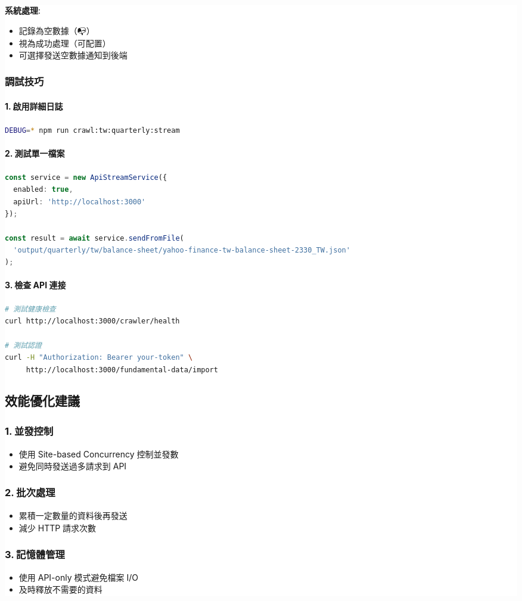 **系統處理**:
- 記錄為空數據（📭）
- 視為成功處理（可配置）
- 可選擇發送空數據通知到後端

### 調試技巧

#### 1. 啟用詳細日誌

```bash
DEBUG=* npm run crawl:tw:quarterly:stream
```

#### 2. 測試單一檔案

```typescript
const service = new ApiStreamService({
  enabled: true,
  apiUrl: 'http://localhost:3000'
});

const result = await service.sendFromFile(
  'output/quarterly/tw/balance-sheet/yahoo-finance-tw-balance-sheet-2330_TW.json'
);
```

#### 3. 檢查 API 連接

```bash
# 測試健康檢查
curl http://localhost:3000/crawler/health

# 測試認證
curl -H "Authorization: Bearer your-token" \
     http://localhost:3000/fundamental-data/import
```

## 效能優化建議

### 1. 並發控制

- 使用 Site-based Concurrency 控制並發數
- 避免同時發送過多請求到 API

### 2. 批次處理

- 累積一定數量的資料後再發送
- 減少 HTTP 請求次數

### 3. 記憶體管理

- 使用 API-only 模式避免檔案 I/O
- 及時釋放不需要的資料
